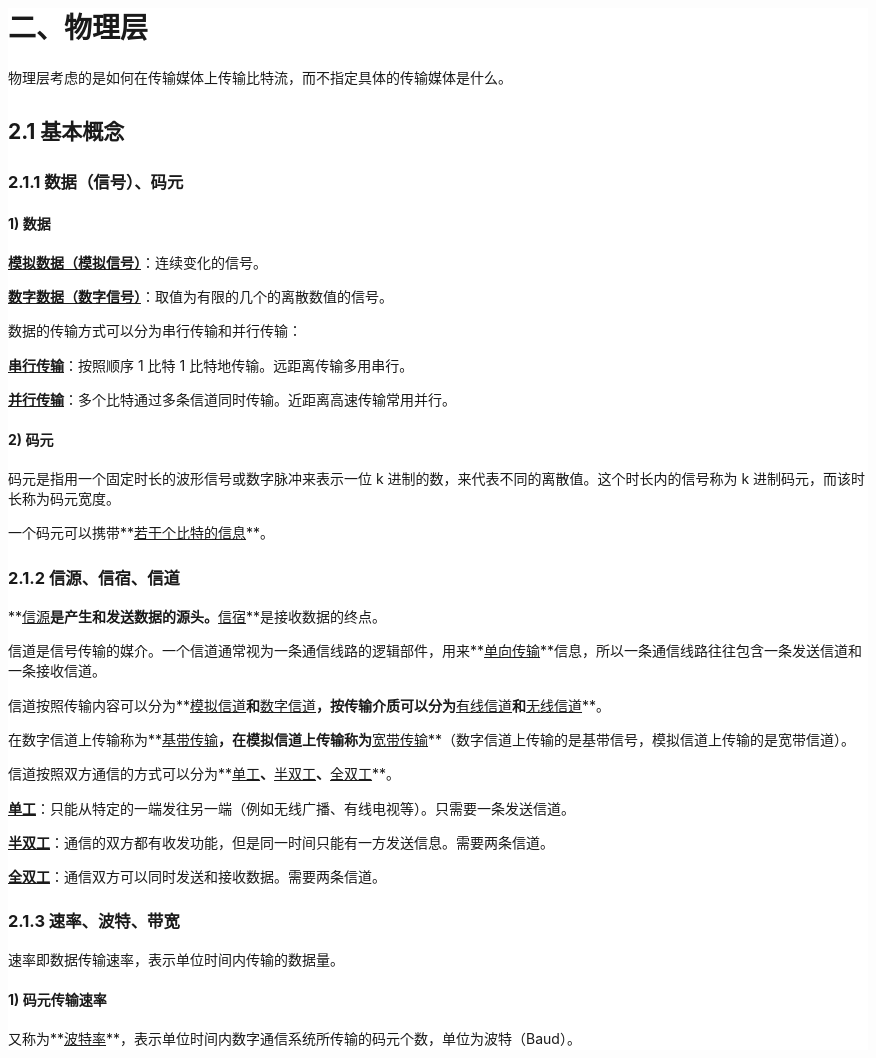 # 二、物理层

物理层考虑的是如何在传输媒体上传输比特流，而不指定具体的传输媒体是什么。



## 2.1 基本概念



### 2.1.1 数据（信号）、码元

#### 1) 数据

**<u>模拟数据（模拟信号）</u>**：连续变化的信号。

**<u>数字数据（数字信号）</u>**：取值为有限的几个的离散数值的信号。

数据的传输方式可以分为串行传输和并行传输：

**<u>串行传输</u>**：按照顺序 1 比特 1 比特地传输。远距离传输多用串行。

**<u>并行传输</u>**：多个比特通过多条信道同时传输。近距离高速传输常用并行。

#### 2) 码元

码元是指用一个固定时长的波形信号或数字脉冲来表示一位 k 进制的数，来代表不同的离散值。这个时长内的信号称为 k 进制码元，而该时长称为码元宽度。

一个码元可以携带**<u>若干个比特的信息</u>**。



### 2.1.2 信源、信宿、信道

**<u>信源</u>**是产生和发送数据的源头。**<u>信宿</u>**是接收数据的终点。

信道是信号传输的媒介。一个信道通常视为一条通信线路的逻辑部件，用来**<u>单向传输</u>**信息，所以一条通信线路往往包含一条发送信道和一条接收信道。

信道按照传输内容可以分为**<u>模拟信道</u>**和**<u>数字信道</u>**，按传输介质可以分为**<u>有线信道</u>**和**<u>无线信道</u>**。

在数字信道上传输称为**<u>基带传输</u>**，在模拟信道上传输称为**<u>宽带传输</u>**（数字信道上传输的是基带信号，模拟信道上传输的是宽带信道）。

信道按照双方通信的方式可以分为**<u>单工</u>**、**<u>半双工</u>**、**<u>全双工</u>**。

**<u>单工</u>**：只能从特定的一端发往另一端（例如无线广播、有线电视等）。只需要一条发送信道。

**<u>半双工</u>**：通信的双方都有收发功能，但是同一时间只能有一方发送信息。需要两条信道。

**<u>全双工</u>**：通信双方可以同时发送和接收数据。需要两条信道。



### 2.1.3 速率、波特、带宽

速率即数据传输速率，表示单位时间内传输的数据量。

#### 1) 码元传输速率

又称为**<u>波特率</u>**，表示单位时间内数字通信系统所传输的码元个数，单位为波特（Baud）。
